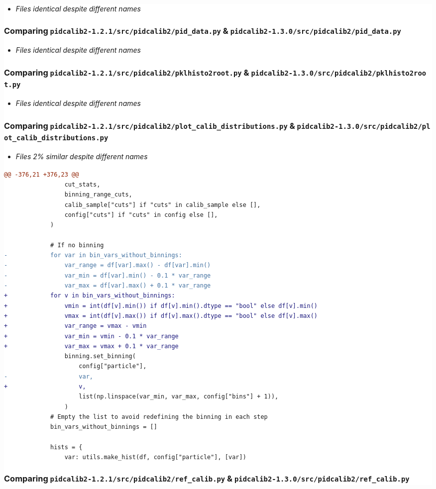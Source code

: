  * *Files identical despite different names*

### Comparing `pidcalib2-1.2.1/src/pidcalib2/pid_data.py` & `pidcalib2-1.3.0/src/pidcalib2/pid_data.py`

 * *Files identical despite different names*

### Comparing `pidcalib2-1.2.1/src/pidcalib2/pklhisto2root.py` & `pidcalib2-1.3.0/src/pidcalib2/pklhisto2root.py`

 * *Files identical despite different names*

### Comparing `pidcalib2-1.2.1/src/pidcalib2/plot_calib_distributions.py` & `pidcalib2-1.3.0/src/pidcalib2/plot_calib_distributions.py`

 * *Files 2% similar despite different names*

```diff
@@ -376,21 +376,23 @@
                 cut_stats,
                 binning_range_cuts,
                 calib_sample["cuts"] if "cuts" in calib_sample else [],
                 config["cuts"] if "cuts" in config else [],
             )
 
             # If no binning
-            for var in bin_vars_without_binnings:
-                var_range = df[var].max() - df[var].min()
-                var_min = df[var].min() - 0.1 * var_range
-                var_max = df[var].max() + 0.1 * var_range
+            for v in bin_vars_without_binnings:
+                vmin = int(df[v].min()) if df[v].min().dtype == "bool" else df[v].min()
+                vmax = int(df[v].max()) if df[v].max().dtype == "bool" else df[v].max()
+                var_range = vmax - vmin
+                var_min = vmin - 0.1 * var_range
+                var_max = vmax + 0.1 * var_range
                 binning.set_binning(
                     config["particle"],
-                    var,
+                    v,
                     list(np.linspace(var_min, var_max, config["bins"] + 1)),
                 )
             # Empty the list to avoid redefining the binning in each step
             bin_vars_without_binnings = []
 
             hists = {
                 var: utils.make_hist(df, config["particle"], [var])
```

### Comparing `pidcalib2-1.2.1/src/pidcalib2/ref_calib.py` & `pidcalib2-1.3.0/src/pidcalib2/ref_calib.py`

